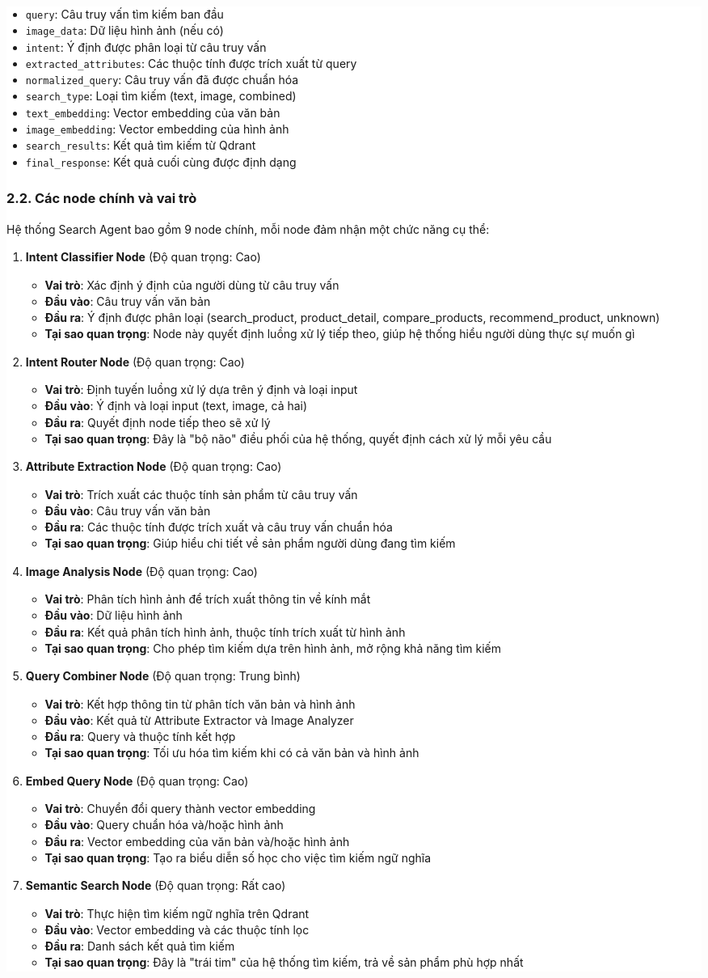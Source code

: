 - `query`: Câu truy vấn tìm kiếm ban đầu
- `image_data`: Dữ liệu hình ảnh (nếu có)
- `intent`: Ý định được phân loại từ câu truy vấn
- `extracted_attributes`: Các thuộc tính được trích xuất từ query
- `normalized_query`: Câu truy vấn đã được chuẩn hóa
- `search_type`: Loại tìm kiếm (text, image, combined)
- `text_embedding`: Vector embedding của văn bản
- `image_embedding`: Vector embedding của hình ảnh
- `search_results`: Kết quả tìm kiếm từ Qdrant
- `final_response`: Kết quả cuối cùng được định dạng

### 2.2. Các node chính và vai trò

Hệ thống Search Agent bao gồm 9 node chính, mỗi node đảm nhận một chức năng cụ thể:

1. **Intent Classifier Node** (Độ quan trọng: Cao)
   - **Vai trò**: Xác định ý định của người dùng từ câu truy vấn
   - **Đầu vào**: Câu truy vấn văn bản
   - **Đầu ra**: Ý định được phân loại (search_product, product_detail, compare_products, recommend_product, unknown)
   - **Tại sao quan trọng**: Node này quyết định luồng xử lý tiếp theo, giúp hệ thống hiểu người dùng thực sự muốn gì

2. **Intent Router Node** (Độ quan trọng: Cao)
   - **Vai trò**: Định tuyến luồng xử lý dựa trên ý định và loại input
   - **Đầu vào**: Ý định và loại input (text, image, cả hai)
   - **Đầu ra**: Quyết định node tiếp theo sẽ xử lý
   - **Tại sao quan trọng**: Đây là "bộ não" điều phối của hệ thống, quyết định cách xử lý mỗi yêu cầu

3. **Attribute Extraction Node** (Độ quan trọng: Cao)
   - **Vai trò**: Trích xuất các thuộc tính sản phẩm từ câu truy vấn
   - **Đầu vào**: Câu truy vấn văn bản
   - **Đầu ra**: Các thuộc tính được trích xuất và câu truy vấn chuẩn hóa
   - **Tại sao quan trọng**: Giúp hiểu chi tiết về sản phẩm người dùng đang tìm kiếm

4. **Image Analysis Node** (Độ quan trọng: Cao)
   - **Vai trò**: Phân tích hình ảnh để trích xuất thông tin về kính mắt
   - **Đầu vào**: Dữ liệu hình ảnh
   - **Đầu ra**: Kết quả phân tích hình ảnh, thuộc tính trích xuất từ hình ảnh
   - **Tại sao quan trọng**: Cho phép tìm kiếm dựa trên hình ảnh, mở rộng khả năng tìm kiếm

5. **Query Combiner Node** (Độ quan trọng: Trung bình)
   - **Vai trò**: Kết hợp thông tin từ phân tích văn bản và hình ảnh
   - **Đầu vào**: Kết quả từ Attribute Extractor và Image Analyzer
   - **Đầu ra**: Query và thuộc tính kết hợp
   - **Tại sao quan trọng**: Tối ưu hóa tìm kiếm khi có cả văn bản và hình ảnh

6. **Embed Query Node** (Độ quan trọng: Cao)
   - **Vai trò**: Chuyển đổi query thành vector embedding
   - **Đầu vào**: Query chuẩn hóa và/hoặc hình ảnh
   - **Đầu ra**: Vector embedding của văn bản và/hoặc hình ảnh
   - **Tại sao quan trọng**: Tạo ra biểu diễn số học cho việc tìm kiếm ngữ nghĩa

7. **Semantic Search Node** (Độ quan trọng: Rất cao)
   - **Vai trò**: Thực hiện tìm kiếm ngữ nghĩa trên Qdrant
   - **Đầu vào**: Vector embedding và các thuộc tính lọc
   - **Đầu ra**: Danh sách kết quả tìm kiếm
   - **Tại sao quan trọng**: Đây là "trái tim" của hệ thống tìm kiếm, trả về sản phẩm phù hợp nhất
